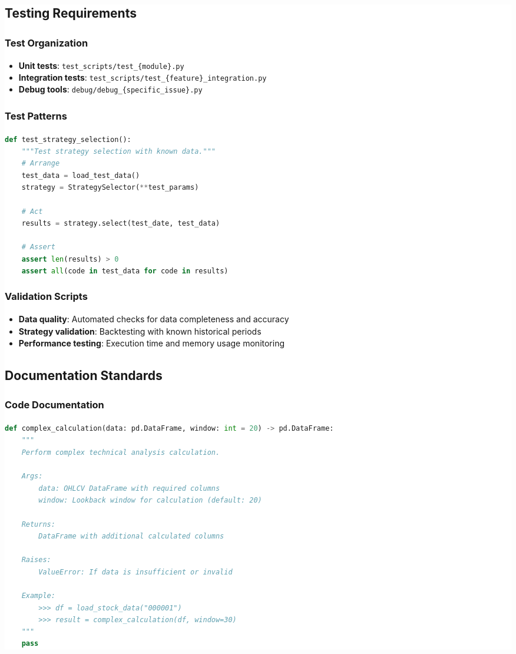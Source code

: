 ## Testing Requirements

### Test Organization
- **Unit tests**: `test_scripts/test_{module}.py`
- **Integration tests**: `test_scripts/test_{feature}_integration.py`
- **Debug tools**: `debug/debug_{specific_issue}.py`

### Test Patterns
```python
def test_strategy_selection():
    """Test strategy selection with known data."""
    # Arrange
    test_data = load_test_data()
    strategy = StrategySelector(**test_params)

    # Act
    results = strategy.select(test_date, test_data)

    # Assert
    assert len(results) > 0
    assert all(code in test_data for code in results)
```

### Validation Scripts
- **Data quality**: Automated checks for data completeness and accuracy
- **Strategy validation**: Backtesting with known historical periods
- **Performance testing**: Execution time and memory usage monitoring

## Documentation Standards

### Code Documentation
```python
def complex_calculation(data: pd.DataFrame, window: int = 20) -> pd.DataFrame:
    """
    Perform complex technical analysis calculation.

    Args:
        data: OHLCV DataFrame with required columns
        window: Lookback window for calculation (default: 20)

    Returns:
        DataFrame with additional calculated columns

    Raises:
        ValueError: If data is insufficient or invalid

    Example:
        >>> df = load_stock_data("000001")
        >>> result = complex_calculation(df, window=30)
    """
    pass
```
